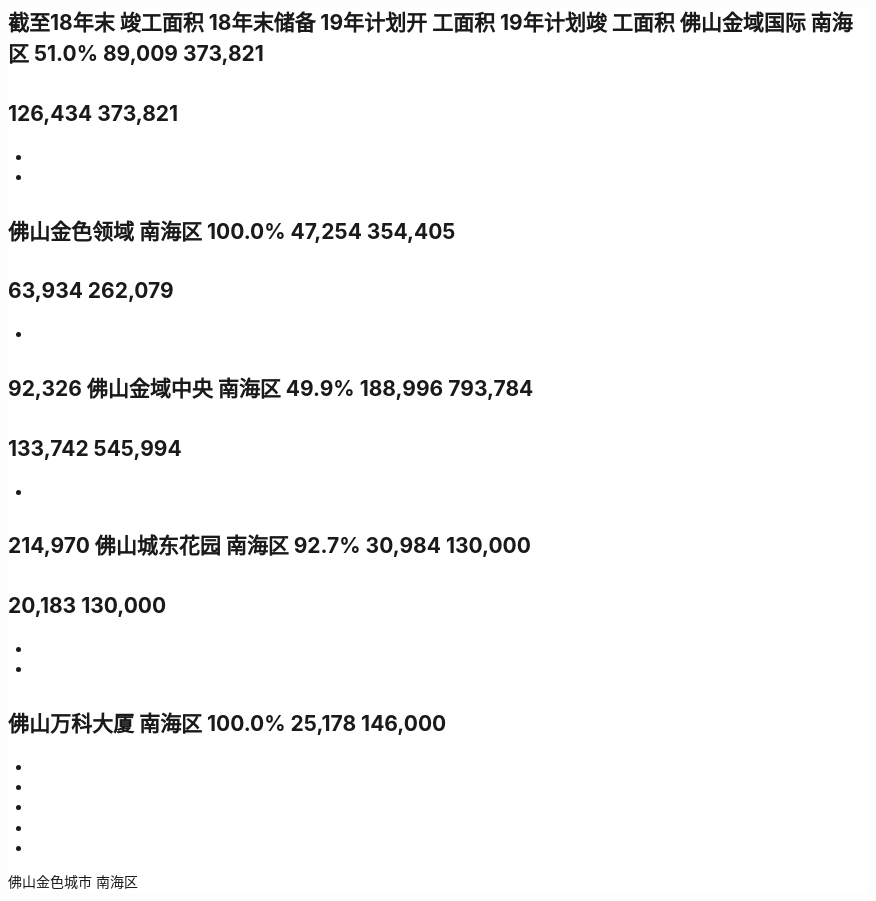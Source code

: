 截至18年末
竣工面积
18年末储备
19年计划开
工面积
19年计划竣
工面积
佛山金域国际
南海区
51.0%
89,009
373,821
-
126,434
373,821
-
-
-
佛山金色领域
南海区
100.0%
47,254
354,405
-
63,934
262,079
-
-
92,326
佛山金域中央
南海区
49.9%
188,996
793,784
-
133,742
545,994
-
-
214,970
佛山城东花园
南海区
92.7%
30,984
130,000
-
20,183
130,000
-
-
-
佛山万科大厦
南海区
100.0%
25,178
146,000
-
-
-
-
-
-
佛山金色城市
南海区